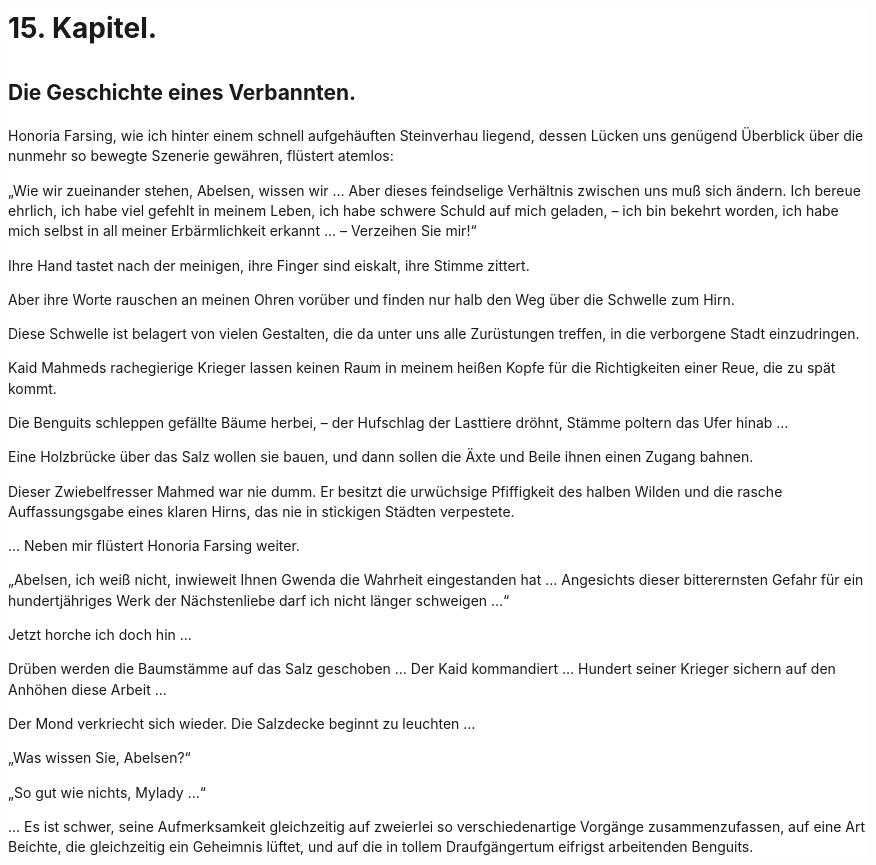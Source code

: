 15\. Kapitel.
============
Die Geschichte eines Verbannten.
------------

Honoria Farsing, wie ich hinter einem schnell aufgehäuften Steinverhau liegend,
dessen Lücken uns genügend Überblick über die nunmehr so bewegte Szenerie
gewähren, flüstert atemlos:

„Wie wir zueinander stehen, Abelsen, wissen wir … Aber dieses feindselige
Verhältnis zwischen uns muß sich ändern. Ich bereue ehrlich, ich habe viel
gefehlt in meinem Leben, ich habe schwere Schuld auf mich geladen, – ich bin
bekehrt worden, ich habe mich selbst in all meiner Erbärmlichkeit erkannt … –
Verzeihen Sie mir!“

Ihre Hand tastet nach der meinigen, ihre Finger sind eiskalt, ihre Stimme
zittert.

Aber ihre Worte rauschen an meinen Ohren vorüber und finden nur halb den Weg
über die Schwelle zum Hirn.

Diese Schwelle ist belagert von vielen Gestalten, die da unter uns alle
Zurüstungen treffen, in die verborgene Stadt einzudringen.

Kaid Mahmeds rachegierige Krieger lassen keinen Raum in meinem heißen Kopfe für
die Richtigkeiten einer Reue, die zu spät kommt.

Die Benguits schleppen gefällte Bäume herbei, – der Hufschlag der Lasttiere
dröhnt, Stämme poltern das Ufer hinab …

Eine Holzbrücke über das Salz wollen sie bauen, und dann sollen die Äxte und
Beile ihnen einen Zugang bahnen.

Dieser Zwiebelfresser Mahmed war nie dumm. Er besitzt die urwüchsige
Pfiffigkeit des halben Wilden und die rasche Auffassungsgabe eines klaren
Hirns, das nie in stickigen Städten verpestete.

… Neben mir flüstert Honoria Farsing weiter.

„Abelsen, ich weiß nicht, inwieweit Ihnen Gwenda die Wahrheit eingestanden hat
… Angesichts dieser bitterernsten Gefahr für ein hundertjähriges Werk der
Nächstenliebe darf ich nicht länger schweigen …“

Jetzt horche ich doch hin …

Drüben werden die Baumstämme auf das Salz geschoben … Der Kaid kommandiert …
Hundert seiner Krieger sichern auf den Anhöhen diese Arbeit …

Der Mond verkriecht sich wieder. Die Salzdecke beginnt zu leuchten …

„Was wissen Sie, Abelsen?“

„So gut wie nichts, Mylady …“

… Es ist schwer, seine Aufmerksamkeit gleichzeitig auf zweierlei so
verschiedenartige Vorgänge zusammenzufassen, auf eine Art Beichte, die
gleichzeitig ein Geheimnis lüftet, und auf die in tollem Draufgängertum
eifrigst arbeitenden Benguits.
